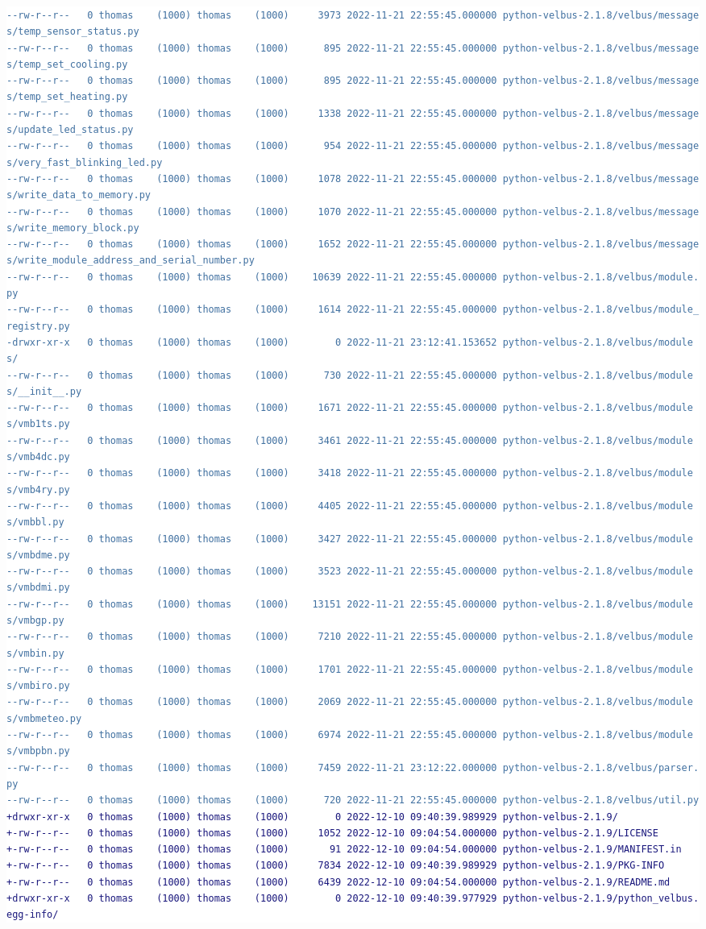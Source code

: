 ```diff
--rw-r--r--   0 thomas    (1000) thomas    (1000)     3973 2022-11-21 22:55:45.000000 python-velbus-2.1.8/velbus/messages/temp_sensor_status.py
--rw-r--r--   0 thomas    (1000) thomas    (1000)      895 2022-11-21 22:55:45.000000 python-velbus-2.1.8/velbus/messages/temp_set_cooling.py
--rw-r--r--   0 thomas    (1000) thomas    (1000)      895 2022-11-21 22:55:45.000000 python-velbus-2.1.8/velbus/messages/temp_set_heating.py
--rw-r--r--   0 thomas    (1000) thomas    (1000)     1338 2022-11-21 22:55:45.000000 python-velbus-2.1.8/velbus/messages/update_led_status.py
--rw-r--r--   0 thomas    (1000) thomas    (1000)      954 2022-11-21 22:55:45.000000 python-velbus-2.1.8/velbus/messages/very_fast_blinking_led.py
--rw-r--r--   0 thomas    (1000) thomas    (1000)     1078 2022-11-21 22:55:45.000000 python-velbus-2.1.8/velbus/messages/write_data_to_memory.py
--rw-r--r--   0 thomas    (1000) thomas    (1000)     1070 2022-11-21 22:55:45.000000 python-velbus-2.1.8/velbus/messages/write_memory_block.py
--rw-r--r--   0 thomas    (1000) thomas    (1000)     1652 2022-11-21 22:55:45.000000 python-velbus-2.1.8/velbus/messages/write_module_address_and_serial_number.py
--rw-r--r--   0 thomas    (1000) thomas    (1000)    10639 2022-11-21 22:55:45.000000 python-velbus-2.1.8/velbus/module.py
--rw-r--r--   0 thomas    (1000) thomas    (1000)     1614 2022-11-21 22:55:45.000000 python-velbus-2.1.8/velbus/module_registry.py
-drwxr-xr-x   0 thomas    (1000) thomas    (1000)        0 2022-11-21 23:12:41.153652 python-velbus-2.1.8/velbus/modules/
--rw-r--r--   0 thomas    (1000) thomas    (1000)      730 2022-11-21 22:55:45.000000 python-velbus-2.1.8/velbus/modules/__init__.py
--rw-r--r--   0 thomas    (1000) thomas    (1000)     1671 2022-11-21 22:55:45.000000 python-velbus-2.1.8/velbus/modules/vmb1ts.py
--rw-r--r--   0 thomas    (1000) thomas    (1000)     3461 2022-11-21 22:55:45.000000 python-velbus-2.1.8/velbus/modules/vmb4dc.py
--rw-r--r--   0 thomas    (1000) thomas    (1000)     3418 2022-11-21 22:55:45.000000 python-velbus-2.1.8/velbus/modules/vmb4ry.py
--rw-r--r--   0 thomas    (1000) thomas    (1000)     4405 2022-11-21 22:55:45.000000 python-velbus-2.1.8/velbus/modules/vmbbl.py
--rw-r--r--   0 thomas    (1000) thomas    (1000)     3427 2022-11-21 22:55:45.000000 python-velbus-2.1.8/velbus/modules/vmbdme.py
--rw-r--r--   0 thomas    (1000) thomas    (1000)     3523 2022-11-21 22:55:45.000000 python-velbus-2.1.8/velbus/modules/vmbdmi.py
--rw-r--r--   0 thomas    (1000) thomas    (1000)    13151 2022-11-21 22:55:45.000000 python-velbus-2.1.8/velbus/modules/vmbgp.py
--rw-r--r--   0 thomas    (1000) thomas    (1000)     7210 2022-11-21 22:55:45.000000 python-velbus-2.1.8/velbus/modules/vmbin.py
--rw-r--r--   0 thomas    (1000) thomas    (1000)     1701 2022-11-21 22:55:45.000000 python-velbus-2.1.8/velbus/modules/vmbiro.py
--rw-r--r--   0 thomas    (1000) thomas    (1000)     2069 2022-11-21 22:55:45.000000 python-velbus-2.1.8/velbus/modules/vmbmeteo.py
--rw-r--r--   0 thomas    (1000) thomas    (1000)     6974 2022-11-21 22:55:45.000000 python-velbus-2.1.8/velbus/modules/vmbpbn.py
--rw-r--r--   0 thomas    (1000) thomas    (1000)     7459 2022-11-21 23:12:22.000000 python-velbus-2.1.8/velbus/parser.py
--rw-r--r--   0 thomas    (1000) thomas    (1000)      720 2022-11-21 22:55:45.000000 python-velbus-2.1.8/velbus/util.py
+drwxr-xr-x   0 thomas    (1000) thomas    (1000)        0 2022-12-10 09:40:39.989929 python-velbus-2.1.9/
+-rw-r--r--   0 thomas    (1000) thomas    (1000)     1052 2022-12-10 09:04:54.000000 python-velbus-2.1.9/LICENSE
+-rw-r--r--   0 thomas    (1000) thomas    (1000)       91 2022-12-10 09:04:54.000000 python-velbus-2.1.9/MANIFEST.in
+-rw-r--r--   0 thomas    (1000) thomas    (1000)     7834 2022-12-10 09:40:39.989929 python-velbus-2.1.9/PKG-INFO
+-rw-r--r--   0 thomas    (1000) thomas    (1000)     6439 2022-12-10 09:04:54.000000 python-velbus-2.1.9/README.md
+drwxr-xr-x   0 thomas    (1000) thomas    (1000)        0 2022-12-10 09:40:39.977929 python-velbus-2.1.9/python_velbus.egg-info/
```